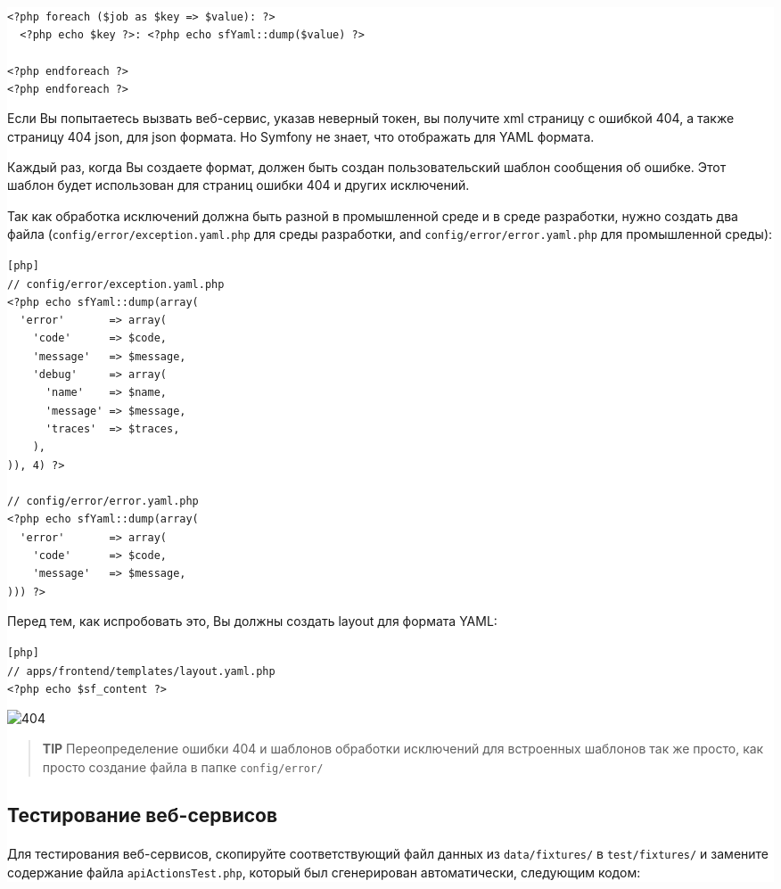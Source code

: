     <?php foreach ($job as $key => $value): ?>
      <?php echo $key ?>: <?php echo sfYaml::dump($value) ?>

    <?php endforeach ?>
    <?php endforeach ?>

Если Вы попытаетесь вызвать веб-сервис, указав неверный токен, вы получите xml страницу
с ошибкой 404, а также страницу 404 json, для json формата. Но Symfony не знает,
что отображать для YAML формата.

Каждый раз, когда Вы создаете формат, должен быть создан пользовательский шаблон
сообщения об ошибке. Этот шаблон будет использован для страниц ошибки 404 и других исключений.

Так как обработка исключений должна быть разной в промышленной среде и в среде разработки,
нужно создать два файла (`config/error/exception.yaml.php`
для среды разработки, and `config/error/error.yaml.php` для промышленной среды):

    [php]
    // config/error/exception.yaml.php
    <?php echo sfYaml::dump(array(
      'error'       => array(
        'code'      => $code,
        'message'   => $message,
        'debug'     => array(
          'name'    => $name,
          'message' => $message,
          'traces'  => $traces,
        ),
    )), 4) ?>

    // config/error/error.yaml.php
    <?php echo sfYaml::dump(array(
      'error'       => array(
        'code'      => $code,
        'message'   => $message,
    ))) ?>

Перед тем, как испробовать это, Вы должны создать layout для формата YAML:

    [php]
    // apps/frontend/templates/layout.yaml.php
    <?php echo $sf_content ?>

![404](http://www.symfony-project.org/images/jobeet/1_4/16/404.png)

>**TIP**
>Переопределение ошибки 404 и шаблонов обработки исключений для встроенных шаблонов
>так же просто, как просто создание файла в папке `config/error/`

Тестирование веб-сервисов
-------------------------

Для тестирования веб-сервисов, скопируйте соответствующий файл данных из `data/fixtures/`
в `test/fixtures/` и замените содержание файла `apiActionsTest.php`, который был
сгенерирован автоматически, следующим кодом:
